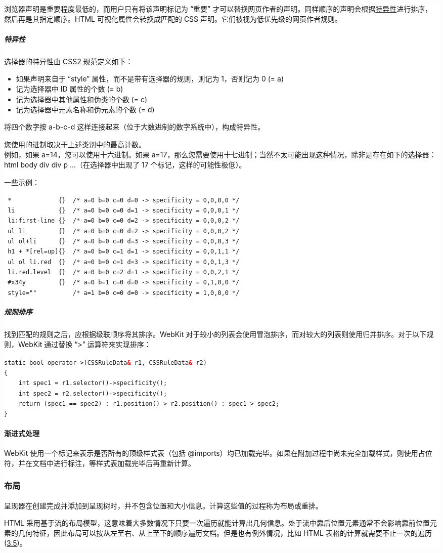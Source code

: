 浏览器声明是重要程度最低的，而用户只有将该声明标记为 “重要” 才可以替换网页作者的声明。同样顺序的声明会根据[特异性](#Specificity)进行排序，然后再是其指定顺序。HTML 可视化属性会转换成匹配的 CSS 声明。它们被视为低优先级的网页作者规则。

##### 特异性

选择器的特异性由 [CSS2 规范](http://www.w3.org/TR/CSS2/cascade.html#specificity)定义如下：

*   如果声明来自于 “style” 属性，而不是带有选择器的规则，则记为 1，否则记为 0 (= a)
*   记为选择器中 ID 属性的个数 (= b)
*   记为选择器中其他属性和伪类的个数 (= c)
*   记为选择器中元素名称和伪元素的个数 (= d)

将四个数字按 a-b-c-d 这样连接起来（位于大数进制的数字系统中），构成特异性。

您使用的进制取决于上述类别中的最高计数。  
例如，如果 a=14，您可以使用十六进制。如果 a=17，那么您需要使用十七进制；当然不太可能出现这种情况，除非是存在如下的选择器：html body div div p ...（在选择器中出现了 17 个标记，这样的可能性极低）。

一些示例：

```html
 *             {}  /* a=0 b=0 c=0 d=0 -> specificity = 0,0,0,0 */
 li            {}  /* a=0 b=0 c=0 d=1 -> specificity = 0,0,0,1 */
 li:first-line {}  /* a=0 b=0 c=0 d=2 -> specificity = 0,0,0,2 */
 ul li         {}  /* a=0 b=0 c=0 d=2 -> specificity = 0,0,0,2 */
 ul ol+li      {}  /* a=0 b=0 c=0 d=3 -> specificity = 0,0,0,3 */
 h1 + *[rel=up]{}  /* a=0 b=0 c=1 d=1 -> specificity = 0,0,1,1 */
 ul ol li.red  {}  /* a=0 b=0 c=1 d=3 -> specificity = 0,0,1,3 */
 li.red.level  {}  /* a=0 b=0 c=2 d=1 -> specificity = 0,0,2,1 */
 #x34y         {}  /* a=0 b=1 c=0 d=0 -> specificity = 0,1,0,0 */
 style=""          /* a=1 b=0 c=0 d=0 -> specificity = 1,0,0,0 */
```

##### 规则排序

找到匹配的规则之后，应根据级联顺序将其排序。WebKit 对于较小的列表会使用冒泡排序，而对较大的列表则使用归并排序。对于以下规则，WebKit 通过替换 “>” 运算符来实现排序：

```html
static bool operator >(CSSRuleData& r1, CSSRuleData& r2)
{
    int spec1 = r1.selector()->specificity();
    int spec2 = r2.selector()->specificity();
    return (spec1 == spec2) : r1.position() > r2.position() : spec1 > spec2;
}
```

#### 渐进式处理

WebKit 使用一个标记来表示是否所有的顶级样式表（包括 @imports）均已加载完毕。如果在附加过程中尚未完全加载样式，则使用占位符，并在文档中进行标注，等样式表加载完毕后再重新计算。

### 布局

呈现器在创建完成并添加到呈现树时，并不包含位置和大小信息。计算这些值的过程称为布局或重排。

HTML 采用基于流的布局模型，这意味着大多数情况下只要一次遍历就能计算出几何信息。处于流中靠后位置元素通常不会影响靠前位置元素的几何特征，因此布局可以按从左至右、从上至下的顺序遍历文档。但是也有例外情况，比如 HTML 表格的计算就需要不止一次的遍历 ([3.5](#3_5))。
